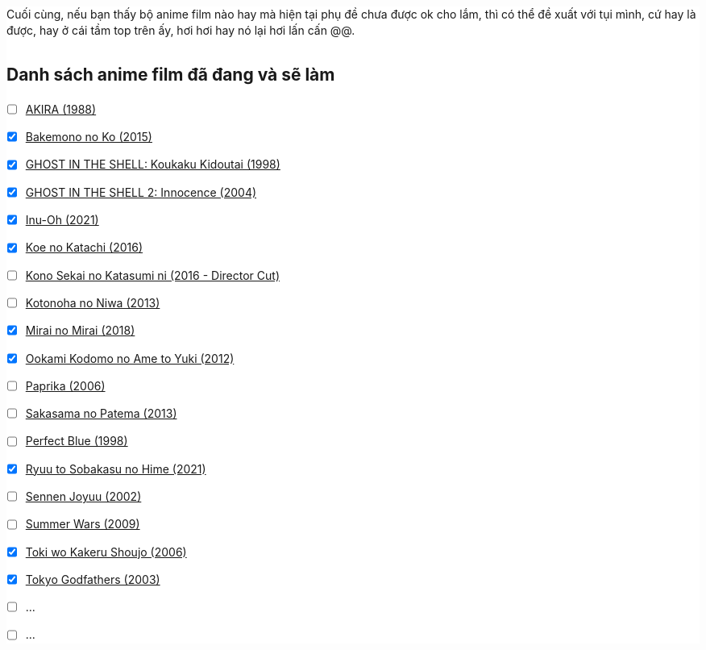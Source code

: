 Cuối cùng, nếu bạn thấy bộ anime film nào hay mà hiện tại phụ đề chưa được ok cho lắm, thì có thể đề xuất với tụi mình, cứ hay là được, hay ở cái tầm top trên ấy, hơi hơi hay nó lại hơi lấn cấn @@.

[bộ 3 movie Kizumonogatari]: ../tv-anime/monogatari-series/02-kizu-2016/02-kizu-2016.md
[Monogatari Series]: ../tv-anime/monogatari-series/monogatari-series.md
[Movies]: movies.md
[TV-Anime]: ../tv-anime/tv-anime.md
[Ghibli]: ../ghibli/ghibli-studio.md

[KiOZ]: https://github.com/realKiOZ
[moch1oka]: https://github.com/moch1oka
[tuilakhanh]: https://github.com/tuilakhanh
[Eagle]: https://github.com/MasterEagle2909

## Danh sách anime film đã đang và sẽ làm

- [ ] [AKIRA (1988)](akira-1988/akira-1988.md)
- [x] [Bakemono no Ko (2015)](bakemono-no-ko-2015/bakemono-no-ko-2015.md)
- [x] [GHOST IN THE SHELL: Koukaku Kidoutai (1998)](ghost-in-the-shell-01-1995/ghost-in-the-shell-01-1995.md)
- [x] [GHOST IN THE SHELL 2: Innocence (2004)](ghost-in-the-shell-02-2004/ghost-in-the-shell-02-2004.md)
- [x] [Inu-Oh (2021)](inu-oh-2021/inu-oh-2021.md)
- [x] [Koe no Katachi (2016)](koe-no-katachi-2016/koe-no-katachi-2016.md)
- [ ] [Kono Sekai no Katasumi ni (2016 - Director Cut)](konosekai-2016-dircut/konosekai-2016-dircut.md)
- [ ] [Kotonoha no Niwa (2013)](/kotonoha-no-niwa-2013/kotonoha-no-niwa-2013.md)
- [x] [Mirai no Mirai (2018)](mirai-no-mirai-2018/mirai-no-mirai-2018.md)
- [x] [Ookami Kodomo no Ame to Yuki (2012)](ookamikodomo-2012/ookamikodomo-2012.md)
- [ ] [Paprika (2006)](paprika-2006/paprika-2006.md)
- [ ] [Sakasama no Patema (2013)](patema-2013/patema-2013.md)
- [ ] [Perfect Blue (1998)](perfectblue-1998/perfectblue-1998.md)
- [x] [Ryuu to Sobakasu no Hime (2021)](ryu-to-sobakasu-no-hime-2021/ryu-to-sobakasu-no-hime-2021.md)
- [ ] [Sennen Joyuu (2002)](sennen-joyuu-2002/sennen-joyuu-2002.md)
- [ ] [Summer Wars (2009)](summer-wars-2009/summer-wars-2009.md)
- [x] [Toki wo Kakeru Shoujo (2006)](tokikake-2006/tokikake-2006.md)
- [x] [Tokyo Godfathers (2003)](tokyogod-2003/tokyogod-2003.md)
- [ ] ...
- [ ] ...


